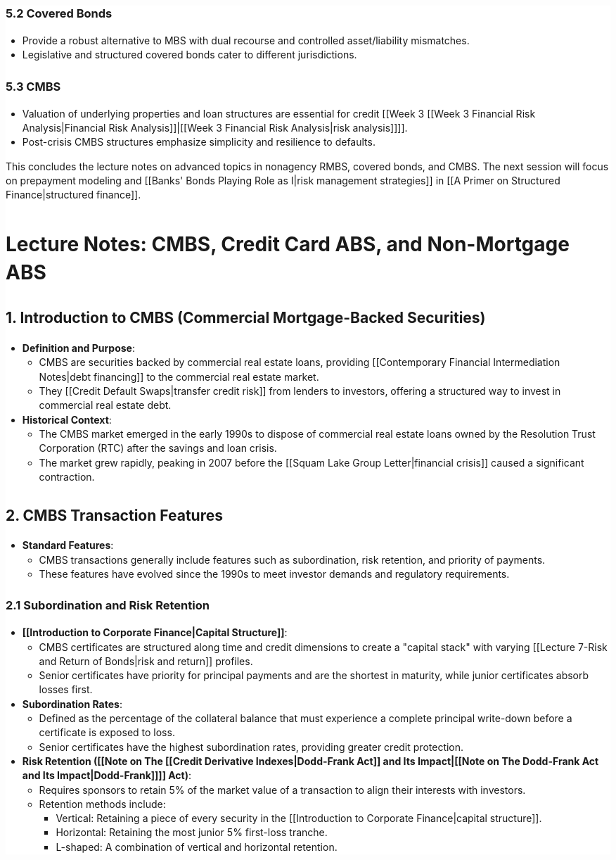 ### 5.2 Covered Bonds
- Provide a robust alternative to MBS with dual recourse and controlled asset/liability mismatches.
- Legislative and structured covered bonds cater to different jurisdictions.

### 5.3 CMBS
- Valuation of underlying properties and loan structures are essential for credit [[Week 3 [[Week 3 Financial Risk Analysis|Financial Risk Analysis]]|[[Week 3 Financial Risk Analysis|risk analysis]]]].
- Post-crisis CMBS structures emphasize simplicity and resilience to defaults.

This concludes the lecture notes on advanced topics in nonagency RMBS,  covered bonds,  and CMBS. The next session will focus on prepayment modeling and [[Banks' Bonds Playing Role as I|risk management strategies]] in [[A Primer on Structured Finance|structured finance]].

# Lecture Notes: CMBS,  Credit Card ABS,  and Non-Mortgage ABS

## 1. Introduction to CMBS (Commercial Mortgage-Backed Securities)
- **Definition and Purpose**:
  - CMBS are securities backed by commercial real estate loans,  providing [[Contemporary Financial Intermediation Notes|debt financing]] to the commercial real estate market.
  - They [[Credit Default Swaps|transfer credit risk]] from lenders to investors,  offering a structured way to invest in commercial real estate debt.
- **Historical Context**:
  - The CMBS market emerged in the early 1990s to dispose of commercial real estate loans owned by the Resolution Trust Corporation (RTC) after the savings and loan crisis.
  - The market grew rapidly,  peaking in 2007 before the [[Squam Lake Group Letter|financial crisis]] caused a significant contraction.

## 2. CMBS Transaction Features
- **Standard Features**:
  - CMBS transactions generally include features such as subordination,  risk retention,  and priority of payments.
  - These features have evolved since the 1990s to meet investor demands and regulatory requirements.

### 2.1 Subordination and Risk Retention
- **[[Introduction to Corporate Finance|Capital Structure]]**:
  - CMBS certificates are structured along time and credit dimensions to create a "capital stack" with varying [[Lecture 7-Risk and Return of Bonds|risk and return]] profiles.
  - Senior certificates have priority for principal payments and are the shortest in maturity,  while junior certificates absorb losses first.
- **Subordination Rates**:
  - Defined as the percentage of the collateral balance that must experience a complete principal write-down before a certificate is exposed to loss.
  - Senior certificates have the highest subordination rates,  providing greater credit protection.
- **Risk Retention ([[Note on The [[Credit Derivative Indexes|Dodd-Frank Act]] and Its Impact|[[Note on The Dodd-Frank Act and Its Impact|Dodd-Frank]]]] Act)**:
  - Requires sponsors to retain 5% of the market value of a transaction to align their interests with investors.
  - Retention methods include:
	- Vertical: Retaining a piece of every security in the [[Introduction to Corporate Finance|capital structure]].
	- Horizontal: Retaining the most junior 5% first-loss tranche.
	- L-shaped: A combination of vertical and horizontal retention.
